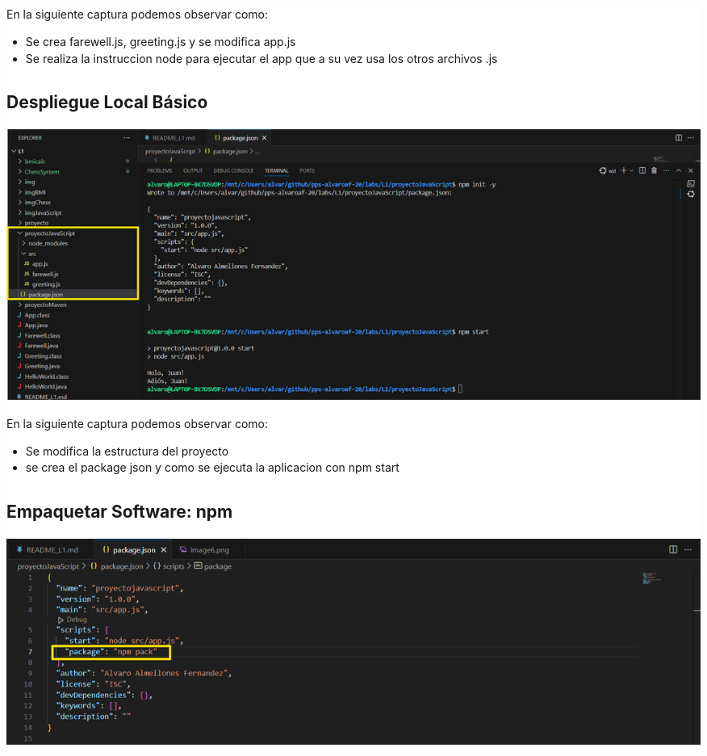 En la siguiente captura podemos observar como:

*  Se crea farewell.js, greeting.js y se modifica app.js 
*  Se realiza la instruccion node para ejecutar el app que a su vez usa los otros archivos .js

## Despliegue Local Básico

![despliegue local basico](imgJavaScript/image6.png)

En la siguiente captura podemos observar como:

*  Se modifica la estructura del proyecto
*  se crea el package json y como se ejecuta la aplicacion con npm start

## Empaquetar Software: npm

![añadimos para empaquetar](imgJavaScript/image7.png)